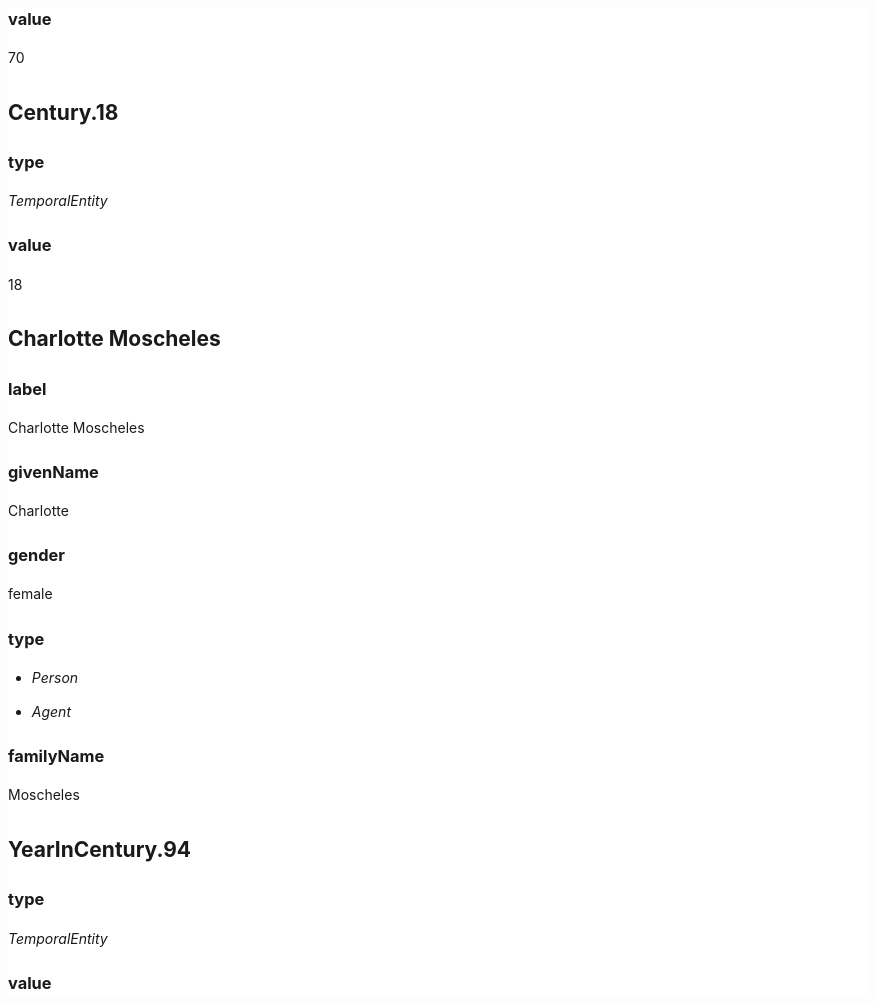 ### value


70

## Century.18

### type


*TemporalEntity*

### value


18

## Charlotte Moscheles

### label


Charlotte Moscheles

### givenName


Charlotte

### gender


female

### type

 - *Person*

 - *Agent*

### familyName


Moscheles

## YearInCentury.94

### type


*TemporalEntity*

### value

